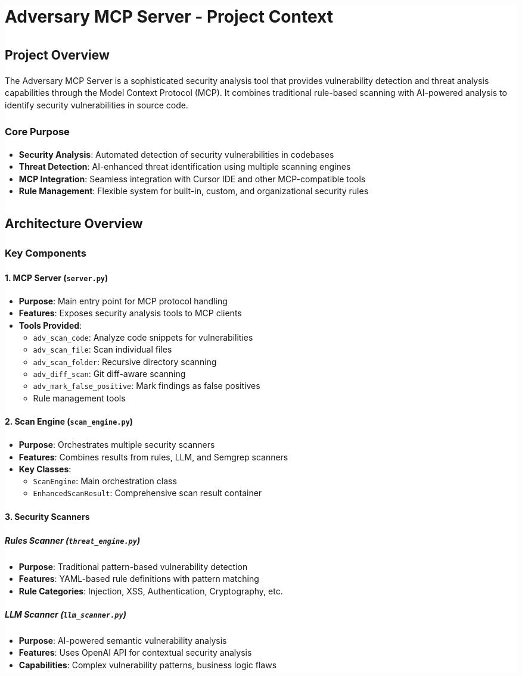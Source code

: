 # Adversary MCP Server - Project Context

## Project Overview

The Adversary MCP Server is a sophisticated security analysis tool that provides vulnerability detection and threat analysis capabilities through the Model Context Protocol (MCP). It combines traditional rule-based scanning with AI-powered analysis to identify security vulnerabilities in source code.

### Core Purpose
- **Security Analysis**: Automated detection of security vulnerabilities in codebases
- **Threat Detection**: AI-enhanced threat identification using multiple scanning engines
- **MCP Integration**: Seamless integration with Cursor IDE and other MCP-compatible tools
- **Rule Management**: Flexible system for built-in, custom, and organizational security rules

## Architecture Overview

### Key Components

#### 1. MCP Server (`server.py`)
- **Purpose**: Main entry point for MCP protocol handling
- **Features**: Exposes security analysis tools to MCP clients
- **Tools Provided**:
  - `adv_scan_code`: Analyze code snippets for vulnerabilities
  - `adv_scan_file`: Scan individual files
  - `adv_scan_folder`: Recursive directory scanning
  - `adv_diff_scan`: Git diff-aware scanning
  - `adv_mark_false_positive`: Mark findings as false positives
  - Rule management tools

#### 2. Scan Engine (`scan_engine.py`)
- **Purpose**: Orchestrates multiple security scanners
- **Features**: Combines results from rules, LLM, and Semgrep scanners
- **Key Classes**:
  - `ScanEngine`: Main orchestration class
  - `EnhancedScanResult`: Comprehensive scan result container

#### 3. Security Scanners

##### Rules Scanner (`threat_engine.py`)
- **Purpose**: Traditional pattern-based vulnerability detection
- **Features**: YAML-based rule definitions with pattern matching
- **Rule Categories**: Injection, XSS, Authentication, Cryptography, etc.

##### LLM Scanner (`llm_scanner.py`)
- **Purpose**: AI-powered semantic vulnerability analysis
- **Features**: Uses OpenAI API for contextual security analysis
- **Capabilities**: Complex vulnerability patterns, business logic flaws
